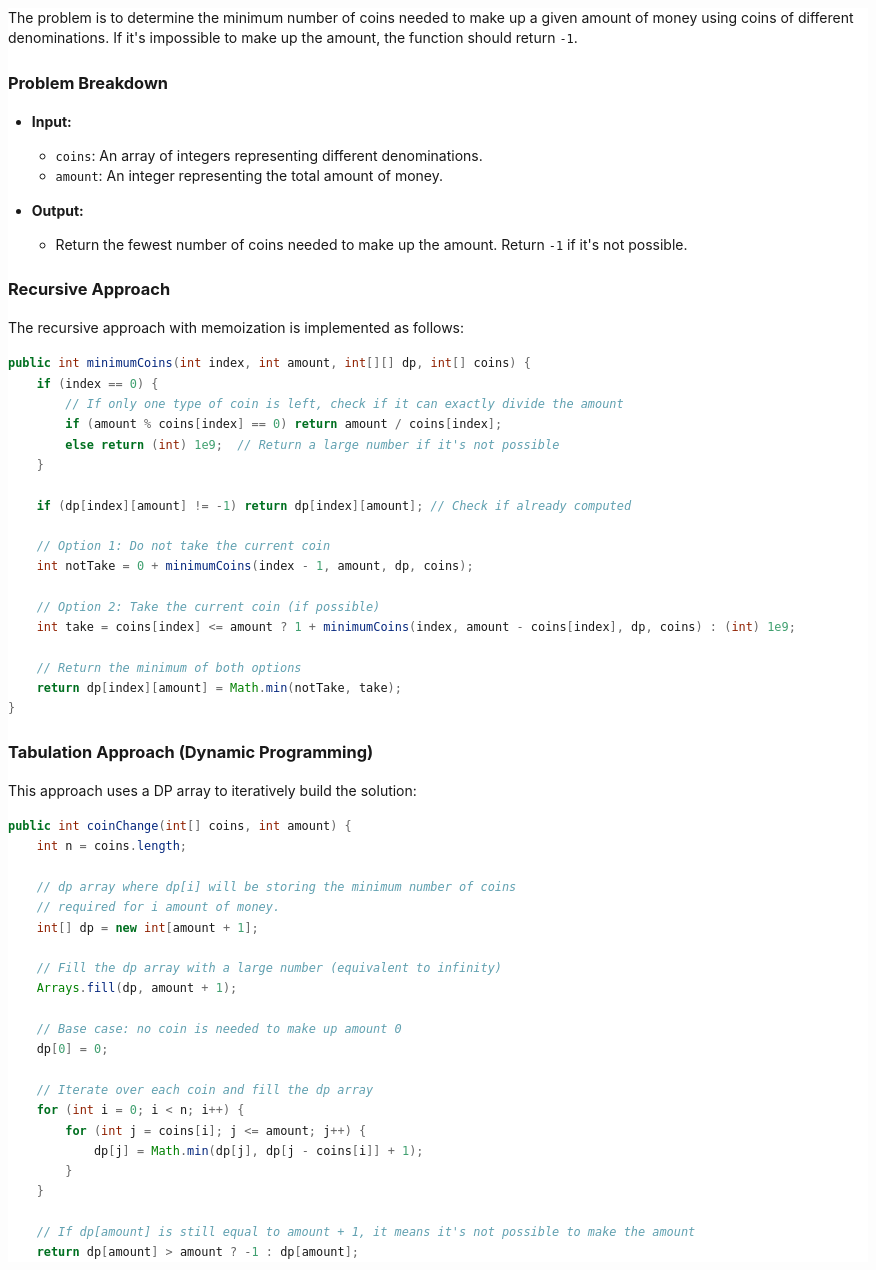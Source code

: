 The problem is to determine the minimum number of coins needed to make up a given amount of money using coins of different denominations. If it's impossible to make up the amount, the function should return `-1`.

### Problem Breakdown

- **Input:**

  - `coins`: An array of integers representing different denominations.
  - `amount`: An integer representing the total amount of money.

- **Output:**
  - Return the fewest number of coins needed to make up the amount. Return `-1` if it's not possible.

### Recursive Approach

The recursive approach with memoization is implemented as follows:

```java
public int minimumCoins(int index, int amount, int[][] dp, int[] coins) {
    if (index == 0) {
        // If only one type of coin is left, check if it can exactly divide the amount
        if (amount % coins[index] == 0) return amount / coins[index];
        else return (int) 1e9;  // Return a large number if it's not possible
    }

    if (dp[index][amount] != -1) return dp[index][amount]; // Check if already computed

    // Option 1: Do not take the current coin
    int notTake = 0 + minimumCoins(index - 1, amount, dp, coins);

    // Option 2: Take the current coin (if possible)
    int take = coins[index] <= amount ? 1 + minimumCoins(index, amount - coins[index], dp, coins) : (int) 1e9;

    // Return the minimum of both options
    return dp[index][amount] = Math.min(notTake, take);
}
```

### Tabulation Approach (Dynamic Programming)

This approach uses a DP array to iteratively build the solution:

```java
public int coinChange(int[] coins, int amount) {
    int n = coins.length;

    // dp array where dp[i] will be storing the minimum number of coins
    // required for i amount of money.
    int[] dp = new int[amount + 1];

    // Fill the dp array with a large number (equivalent to infinity)
    Arrays.fill(dp, amount + 1);

    // Base case: no coin is needed to make up amount 0
    dp[0] = 0;

    // Iterate over each coin and fill the dp array
    for (int i = 0; i < n; i++) {
        for (int j = coins[i]; j <= amount; j++) {
            dp[j] = Math.min(dp[j], dp[j - coins[i]] + 1);
        }
    }

    // If dp[amount] is still equal to amount + 1, it means it's not possible to make the amount
    return dp[amount] > amount ? -1 : dp[amount];
```